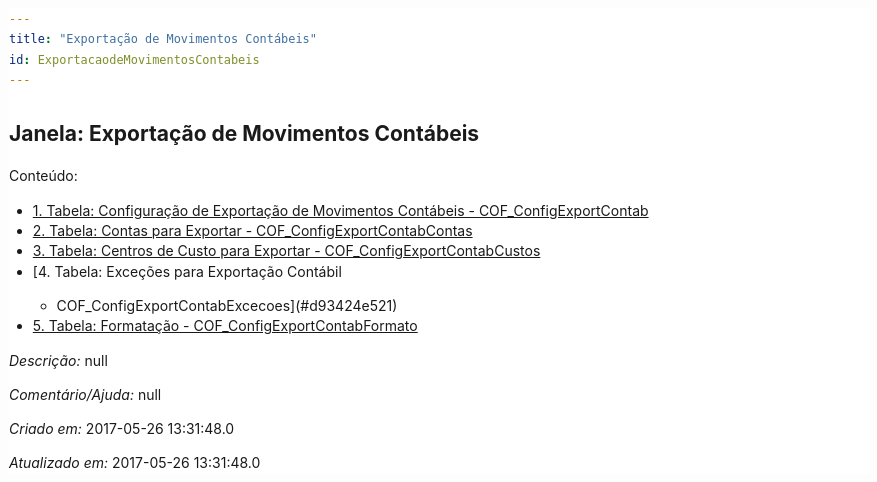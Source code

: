 ```yaml
---
title: "Exportação de Movimentos Contábeis"
id: ExportacaodeMovimentosContabeis
---
```

<div id="d93424e1" class="section chapter">

<div class="titlepage">

<div>

<div>

## Janela: Exportação de Movimentos Contábeis

</div>

</div>

</div>

<div class="toc">

<div class="toc-title">

Conteúdo:

</div>

  - <span class="section">[1. Tabela: Configuração de Exportação de
    Movimentos Contábeis - COF\_ConfigExportContab](#d93424e22)</span>
  - <span class="section">[2. Tabela: Contas para Exportar -
    COF\_ConfigExportContabContas](#d93424e247)</span>
  - <span class="section">[3. Tabela: Centros de Custo para Exportar -
    COF\_ConfigExportContabCustos](#d93424e385)</span>
  - <span class="section">[4. Tabela: Exceções para Exportação Contábil
    - COF\_ConfigExportContabExcecoes](#d93424e521)</span>
  - <span class="section">[5. Tabela: Formatação -
    COF\_ConfigExportContabFormato](#d93424e657)</span>

</div>

<span class="emphasis">*Descrição:* </span> null

<span class="emphasis">*Comentário/Ajuda:* </span>null

<span class="emphasis"> *Criado em:* </span>2017-05-26 13:31:48.0

<span class="emphasis">*Atualizado em:* </span>2017-05-26
13:31:48.0

<div id="d93424e22" class="section section">

<div class="titlepage">

<div>

<div>
